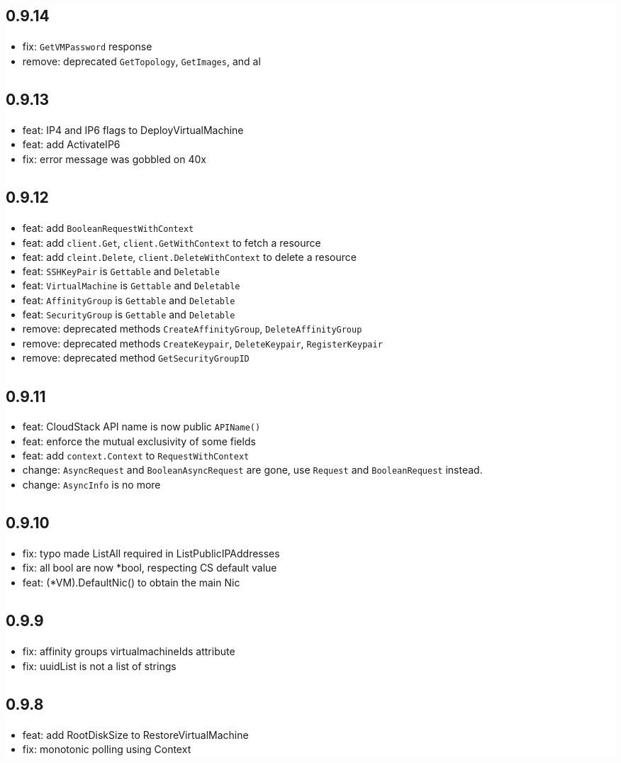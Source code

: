 0.9.14
------

- fix: `GetVMPassword` response
- remove: deprecated `GetTopology`, `GetImages`, and al

0.9.13
------

- feat: IP4 and IP6 flags to DeployVirtualMachine
- feat: add ActivateIP6
- fix: error message was gobbled on 40x

0.9.12
------

- feat: add `BooleanRequestWithContext`
- feat: add `client.Get`, `client.GetWithContext` to fetch a resource
- feat: add `cleint.Delete`, `client.DeleteWithContext` to delete a resource
- feat: `SSHKeyPair` is `Gettable` and `Deletable`
- feat: `VirtualMachine` is `Gettable` and `Deletable`
- feat: `AffinityGroup` is `Gettable` and `Deletable`
- feat: `SecurityGroup` is `Gettable` and `Deletable`
- remove: deprecated methods `CreateAffinityGroup`, `DeleteAffinityGroup`
- remove: deprecated methods `CreateKeypair`, `DeleteKeypair`, `RegisterKeypair`
- remove: deprecated method `GetSecurityGroupID`

0.9.11
------

- feat: CloudStack API name is now public `APIName()`
- feat: enforce the mutual exclusivity of some fields
- feat: add `context.Context` to `RequestWithContext`
- change: `AsyncRequest` and `BooleanAsyncRequest` are gone, use `Request` and `BooleanRequest` instead.
- change: `AsyncInfo` is no more

0.9.10
------

- fix: typo made ListAll required in ListPublicIPAddresses
- fix: all bool are now *bool, respecting CS default value
- feat: (*VM).DefaultNic() to obtain the main Nic

0.9.9
-----

- fix: affinity groups virtualmachineIds attribute
- fix: uuidList is not a list of strings

0.9.8
-----

- feat: add RootDiskSize to RestoreVirtualMachine
- fix: monotonic polling using Context
